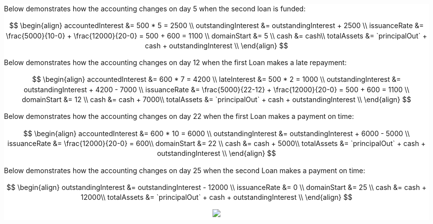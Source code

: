 Below demonstrates how the accounting changes on day 5 when the second loan is funded:

$$
\begin{align}
accountedInterest   &= 500 * 5 = 2500 \\
outstandingInterest &= outstandingInterest + 2500 \\
issuanceRate        &= \frac{5000}{10-0} + \frac{12000}{20-0} = 500 + 600 = 1100 \\
domainStart         &= 5 \\
cash                &= cash\\
totalAssets         &= `principalOut` + cash + outstandingInterest \\
\end{align}
$$

Below demonstrates how the accounting changes on day 12 when the first Loan makes a late repayment:

$$
\begin{align}
accountedInterest   &= 600 * 7 = 4200 \\
lateInterest        &= 500 * 2 = 1000 \\
outstandingInterest &= outstandingInterest + 4200 - 7000 \\
issuanceRate        &= \frac{5000}{22-12} + \frac{12000}{20-0} = 500 + 600 = 1100 \\
domainStart         &= 12 \\
cash                &= cash + 7000\\
totalAssets         &= `principalOut` + cash + outstandingInterest \\
\end{align}
$$

Below demonstrates how the accounting changes on day 22 when the first Loan makes a payment on time:

$$
\begin{align}
accountedInterest   &= 600 * 10 = 6000 \\
outstandingInterest &= outstandingInterest + 6000 - 5000 \\
issuanceRate        &= \frac{12000}{20-0} = 600\\
domainStart         &= 22 \\
cash                &= cash + 5000\\
totalAssets         &= `principalOut` + cash + outstandingInterest \\
\end{align}
$$

Below demonstrates how the accounting changes on day 25 when the second Loan makes a payment on time:

$$
\begin{align}
outstandingInterest &= outstandingInterest - 12000 \\
issuanceRate        &= 0 \\
domainStart         &= 25 \\
cash                &= cash + 12000\\
totalAssets         &= `principalOut` + cash + outstandingInterest \\
\end{align}
$$

<p align="center">
  <img src="https://user-images.githubusercontent.com/59924029/227583235-0549d4e3-fb20-4a4c-930b-9b9a37471c65.svg" height="1750" />
</p>

